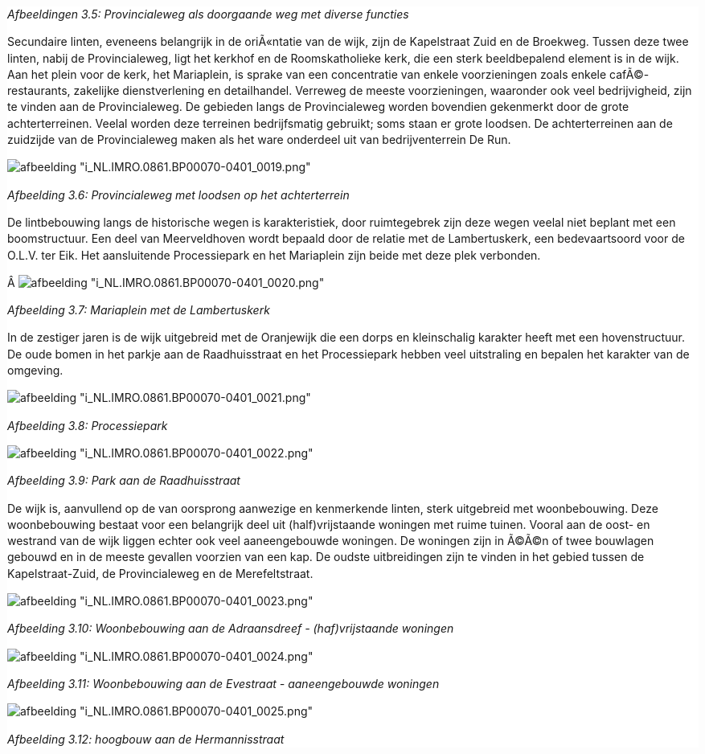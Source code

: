 *Afbeeldingen 3\.5: Provincialeweg als doorgaande weg met diverse functies*

Secundaire linten, eveneens belangrijk in de oriÃ«ntatie van de wijk, zijn de Kapelstraat Zuid en de Broekweg. Tussen deze twee linten, nabij de Provincialeweg, ligt het kerkhof en de Roomskatholieke kerk, die een sterk beeldbepalend element is in de wijk. Aan het plein voor de kerk, het Mariaplein, is sprake van een concentratie van enkele voorzieningen zoals enkele cafÃ©\-restaurants, zakelijke dienstverlening en detailhandel. Verreweg de meeste voorzieningen, waaronder ook veel bedrijvigheid, zijn te vinden aan de Provincialeweg. De gebieden langs de Provincialeweg worden bovendien gekenmerkt door de grote achterterreinen. Veelal worden deze terreinen bedrijfsmatig gebruikt; soms staan er grote loodsen. De achterterreinen aan de zuidzijde van de Provincialeweg maken als het ware onderdeel uit van bedrijventerrein De Run.

![afbeelding "i_NL.IMRO.0861.BP00070-0401_0019.png"](i_NL.IMRO.0861.BP00070-0401_0019.png)

*Afbeelding 3\.6: Provincialeweg met loodsen op het achterterrein*

De lintbebouwing langs de historische wegen is karakteristiek, door ruimtegebrek zijn deze wegen veelal niet beplant met een boomstructuur. Een deel van Meerveldhoven wordt bepaald door de relatie met de Lambertuskerk, een bedevaartsoord voor de O.L.V. ter Eik. Het aansluitende Processiepark en het Mariaplein zijn beide met deze plek verbonden.

Â ![afbeelding "i_NL.IMRO.0861.BP00070-0401_0020.png"](i_NL.IMRO.0861.BP00070-0401_0020.png)

*Afbeelding 3\.7: Mariaplein met de Lambertuskerk*

In de zestiger jaren is de wijk uitgebreid met de Oranjewijk die een dorps en kleinschalig karakter heeft met een hovenstructuur. De oude bomen in het parkje aan de Raadhuisstraat en het Processiepark hebben veel uitstraling en bepalen het karakter van de omgeving.

![afbeelding "i_NL.IMRO.0861.BP00070-0401_0021.png"](i_NL.IMRO.0861.BP00070-0401_0021.png)

*Afbeelding 3\.8: Processiepark*

![afbeelding "i_NL.IMRO.0861.BP00070-0401_0022.png"](i_NL.IMRO.0861.BP00070-0401_0022.png)

*Afbeelding 3\.9: Park aan de Raadhuisstraat*

De wijk is, aanvullend op de van oorsprong aanwezige en kenmerkende linten, sterk uitgebreid met woonbebouwing. Deze woonbebouwing bestaat voor een belangrijk deel uit (half)vrijstaande woningen met ruime tuinen. Vooral aan de oost\- en westrand van de wijk liggen echter ook veel aaneengebouwde woningen. De woningen zijn in Ã©Ã©n of twee bouwlagen gebouwd en in de meeste gevallen voorzien van een kap. De oudste uitbreidingen zijn te vinden in het gebied tussen de Kapelstraat\-Zuid, de Provincialeweg en de Merefeltstraat.

![afbeelding "i_NL.IMRO.0861.BP00070-0401_0023.png"](i_NL.IMRO.0861.BP00070-0401_0023.png)

*Afbeelding 3\.10: Woonbebouwing aan de Adraansdreef \- (haf)vrijstaande woningen*

![afbeelding "i_NL.IMRO.0861.BP00070-0401_0024.png"](i_NL.IMRO.0861.BP00070-0401_0024.png)

*Afbeelding 3\.11: Woonbebouwing aan de Evestraat \- aaneengebouwde woningen*

![afbeelding "i_NL.IMRO.0861.BP00070-0401_0025.png"](i_NL.IMRO.0861.BP00070-0401_0025.png)

*Afbeelding 3\.12: hoogbouw aan de Hermannisstraat*
